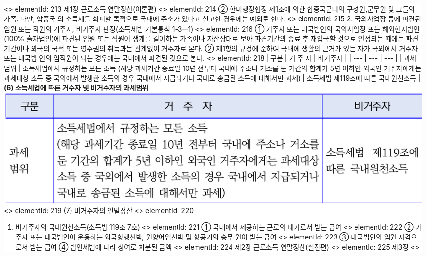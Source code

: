 <<BLOCKEND>>
elementId: 213
제1장 근로소득 연말정산(이론편)
<<BLOCKEND>>
elementId: 214
② 한미행정협정 제1조에 의한 합중국군대의 구성원,군무원 및 그들의 가족. 다만, 합중국
의 소득세를 회피할 목적으로 국내에 주소가 있다고 신고한 경우에는 예외로 한다.
<<BLOCKEND>>
elementId: 215
2. 국외사업장 등에 파견된 임원 또는 직원의 거주자, 비거주자 판정(소득세법 기본통칙 1-3···1)
<<BLOCKEND>>
elementId: 216
① 거주자 또는 내국법인의 국외사업장 또는 해외현지법인(100% 출자법인)에 파견된 임원
또는 직원이 생계를 같이하는 가족이나 자산상태로 보아 파견기간의 종료 후 재입국할
것으로 인정되는 때에는 파견기간이나 외국의 국적 또는 영주권의 취득과는 관계없이
거주자로 본다.
② 제1항의 규정에 준하여 국내에 생활의 근거가 있는 자가 국외에서 거주자 또는 내국법
인의 임직원이 되는 경우에는 국내에서 파견된 것으로 본다.
<<BLOCKEND>>
elementId: 218
| 구분 | 거 주 자 | 비거주자 |
| --- | --- | --- |
| 과세 범위 | 소득세법에서 규정하는 모든 소득 (해당 과세기간 종료일 10년 전부터 국내에 주소나 거소를 둔 기간의 합계가 5년 이하인 외국인 거주자에게는 과세대상 소득 중 국외에서 발생한 소득의 경우 국내에서 지급되거나 국내로 송금된 소득에 대해서만 과세) | 소득세법 제119조에 따른 국내원천소득 |
**(6) 소득세법에 따른 거주자 및 비거주자의 과세범위**
![id_218](./Items/218_page_71_table_1.png)
<<BLOCKEND>>
elementId: 219
(7) 비거주자의 연말정산
<<BLOCKEND>>
elementId: 220
1) 비거주자의 국내원천소득(소득법 119조 7호)
<<BLOCKEND>>
elementId: 221
① 국내에서 제공하는 근로의 대가로서 받는 급여
<<BLOCKEND>>
elementId: 222
② 거주자 또는 내국법인이 운용하는 외국항행선박, 원양어업선박 및 항공기의 승무
원이 받는 급여
<<BLOCKEND>>
elementId: 223
③ 내국법인의 임원 자격으로서 받는 급여
④ 법인세법에 따라 상여로 처분된 금액
<<BLOCKEND>>
elementId: 224
제2장
근로소득
연말정산(실전편)
<<BLOCKEND>>
elementId: 225
제3장
<<BLOCKEND>>